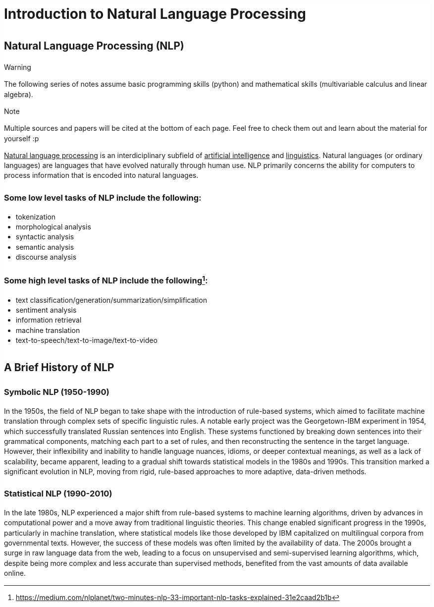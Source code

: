 # Introduction to Natural Language Processing
## Natural Language Processing (NLP)
> [!WARNING]
> The following series of notes assume basic programming skills (python) and mathematical skills (multivariable calculus and linear algebra).

> [!NOTE]
> Multiple sources and papers will be cited at the bottom of each page. Feel free to check them out and learn about the material for yourself :p

[Natural language processing](https://en.wikipedia.org/wiki/Natural_language_processing) is an interdiciplinary subfield of [artificial intelligence](https://en.wikipedia.org/wiki/Artificial_intelligence) and [linguistics](https://en.wikipedia.org/wiki/Linguistics). Natural languages (or ordinary languages) are languages that have evolved naturally through human use. NLP primarily concerns the ability for computers to process information that is encoded into natural languages. 

### Some low level tasks of NLP include the following: 
+ tokenization
+ morphological analysis
+ syntactic analysis
+ semantic analysis
+ discourse analysis

### Some high level tasks of NLP include the following[^1]:
+ text classification/generation/summarization/simplification
+ sentiment analysis
+ information retrieval
+ machine translation
+ text-to-speech/text-to-image/text-to-video

## A Brief History of NLP
### Symbolic NLP (1950-1990)
In the 1950s, the field of NLP began to take shape with the introduction of rule-based systems, which aimed to facilitate machine translation through complex sets of specific linguistic rules. A notable early project was the Georgetown-IBM experiment in 1954, which successfully translated Russian sentences into English. These systems functioned by breaking down sentences into their grammatical components, matching each part to a set of rules, and then reconstructing the sentence in the target language. However, their inflexibility and inability to handle language nuances, idioms, or deeper contextual meanings, as well as a lack of scalability, became apparent, leading to a gradual shift towards statistical models in the 1980s and 1990s. This transition marked a significant evolution in NLP, moving from rigid, rule-based approaches to more adaptive, data-driven methods.

### Statistical NLP (1990-2010)
In the late 1980s, NLP experienced a major shift from rule-based systems to machine learning algorithms, driven by advances in computational power and a move away from traditional linguistic theories. This change enabled significant progress in the 1990s, particularly in machine translation, where statistical models like those developed by IBM capitalized on multilingual corpora from governmental texts. However, the success of these models was often limited by the availability of data. The 2000s brought a surge in raw language data from the web, leading to a focus on unsupervised and semi-supervised learning algorithms, which, despite being more complex and less accurate than supervised methods, benefited from the vast amounts of data available online.


[^1]: https://medium.com/nlplanet/two-minutes-nlp-33-important-nlp-tasks-explained-31e2caad2b1b